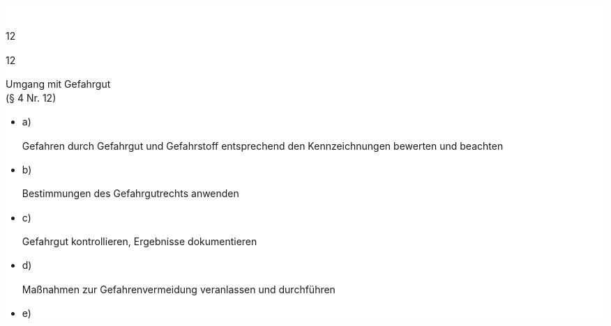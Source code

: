  

</td>

<td style="border-bottom: 0.5pt solid ; " align="center">

12

</td>

</tr>

<tr>

<td style="border-right: 0.5pt solid ; " align="center" valign="top">

12

</td>

<td style="border-right: 0.5pt solid ; " valign="top">

Umgang mit Gefahrgut  
(§ 4 Nr. 12)

</td>

<td style="border-right: 0.5pt solid ; ">

  - a)
    
    <div>
    
    Gefahren durch Gefahrgut und Gefahrstoff entsprechend den
    Kennzeichnungen bewerten und beachten
    
    </div>

  - b)
    
    <div>
    
    Bestimmungen des Gefahrgutrechts anwenden
    
    </div>

  - c)
    
    <div>
    
    Gefahrgut kontrollieren, Ergebnisse dokumentieren
    
    </div>

  - d)
    
    <div>
    
    Maßnahmen zur Gefahrenvermeidung veranlassen und durchführen
    
    </div>

  - e)
    
    <div>
    